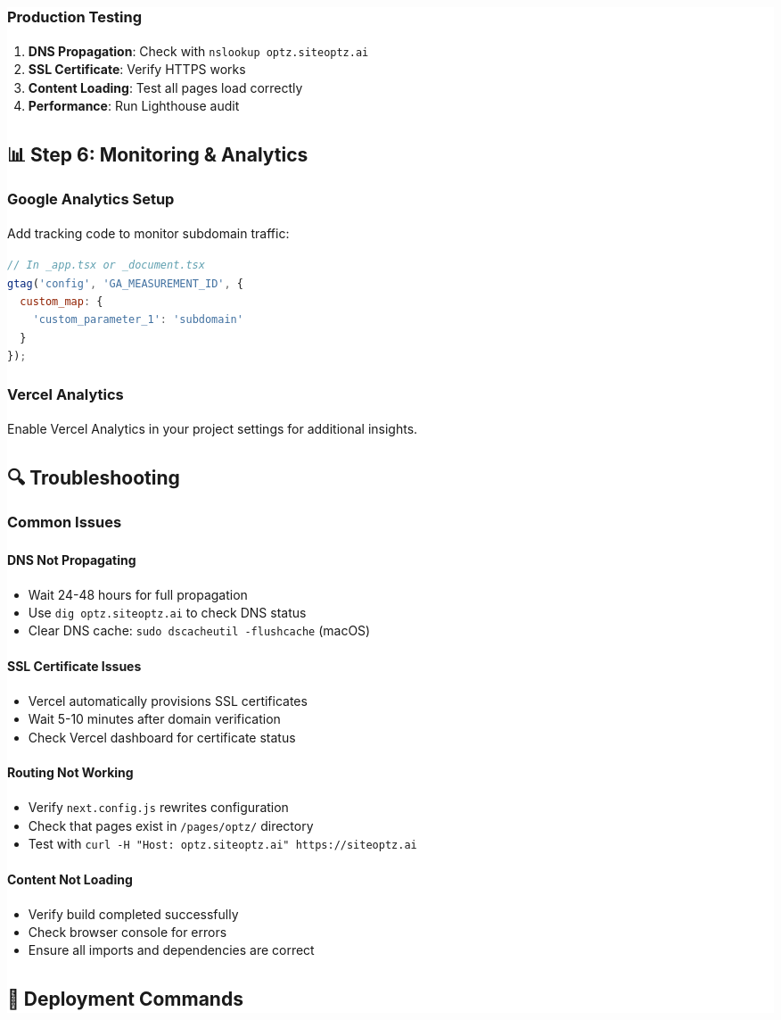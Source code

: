 ### Production Testing
1. **DNS Propagation**: Check with `nslookup optz.siteoptz.ai`
2. **SSL Certificate**: Verify HTTPS works
3. **Content Loading**: Test all pages load correctly
4. **Performance**: Run Lighthouse audit

## 📊 Step 6: Monitoring & Analytics

### Google Analytics Setup
Add tracking code to monitor subdomain traffic:

```javascript
// In _app.tsx or _document.tsx
gtag('config', 'GA_MEASUREMENT_ID', {
  custom_map: {
    'custom_parameter_1': 'subdomain'
  }
});
```

### Vercel Analytics
Enable Vercel Analytics in your project settings for additional insights.

## 🔍 Troubleshooting

### Common Issues

#### DNS Not Propagating
- Wait 24-48 hours for full propagation
- Use `dig optz.siteoptz.ai` to check DNS status
- Clear DNS cache: `sudo dscacheutil -flushcache` (macOS)

#### SSL Certificate Issues
- Vercel automatically provisions SSL certificates
- Wait 5-10 minutes after domain verification
- Check Vercel dashboard for certificate status

#### Routing Not Working
- Verify `next.config.js` rewrites configuration
- Check that pages exist in `/pages/optz/` directory
- Test with `curl -H "Host: optz.siteoptz.ai" https://siteoptz.ai`

#### Content Not Loading
- Verify build completed successfully
- Check browser console for errors
- Ensure all imports and dependencies are correct

## 🚀 Deployment Commands
